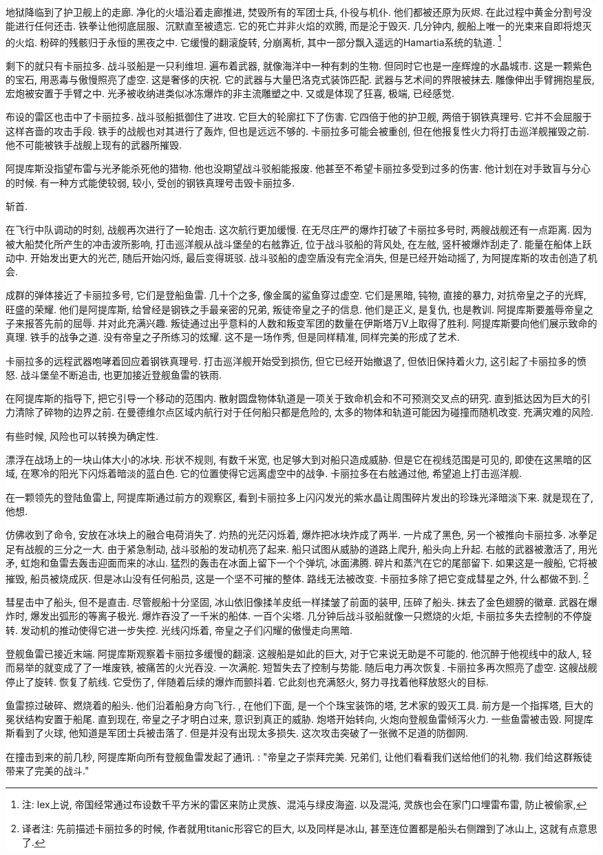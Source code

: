 地狱降临到了护卫舰上的走廊. 净化的火墙沿着走廊推进, 焚毁所有的军团士兵, 仆役与机仆. 他们都被还原为灰烬. 在此过程中黄金分割号没能进行任何还击. 铁拳让他彻底屈服、沉默直至被遗忘. 它的死亡并非火焰的欢腾, 而是沦于毁灭. 几分钟内, 舰船上唯一的光束来自即将熄灭的火焰. 粉碎的残骸归于永恒的黑夜之中. 它缓慢的翻滚旋转, 分崩离析, 其中一部分飘入遥远的Hamartia系统的轨道. [^6]

剩下的就只有卡丽拉多. 战斗驳船是一只利维坦. 遍布着武器, 就像海洋中一种有刺的生物. 但同时它也是一座辉煌的水晶城市. 这是一颗紫色的宝石, 用恶毒与傲慢照亮了虚空. 这是奢侈的庆祝. 它的武器与大量巴洛克式装饰匹配. 武器与艺术间的界限被抹去. 雕像伸出手臂拥抱星辰, 宏炮被安置于手臂之中. 光矛被收纳进类似冰冻爆炸的非主流雕塑之中. 又或是体现了狂喜, 极端, 已经感觉.

布设的雷区也击中了卡丽拉多. 战斗驳船抵御住了进攻. 它巨大的轮廓扛下了伤害. 它四倍于他的护卫舰, 两倍于钢铁真理号. 它并不会屈服于这样吝啬的攻击手段. 铁手的战舰也对其进行了轰炸, 但也是远远不够的. 卡丽拉多可能会被重创, 但在他报复性火力将打击巡洋舰摧毁之前. 他不可能被铁手战舰上现有的武器所摧毁.

阿提库斯没指望布雷与光矛能杀死他的猎物. 他也没期望战斗驳船能报废. 他甚至不希望卡丽拉多受到过多的伤害. 他计划在对手致盲与分心的时候. 有一种方式能使较弱, 较小, 受创的钢铁真理号击毁卡丽拉多.

斩首.

在飞行中队调动的时刻, 战舰再次进行了一轮炮击. 这次航行更加缓慢. 在无尽庄严的爆炸打破了卡丽拉多号时, 两艘战舰还有一点距离. 因为被大船焚化所产生的冲击波所影响, 打击巡洋舰从战斗堡垒的右舷靠近, 位于战斗驳船的背风处, 在左舷, 竖杆被爆炸刮走了. 能量在船体上跃动中. 开始发出更大的光芒, 随后开始闪烁, 最后变得斑驳. 战斗驳船的虚空盾没有完全消失, 但是已经开始动摇了, 为阿提库斯的攻击创造了机会.

成群的弹体接近了卡丽拉多号, 它们是登船鱼雷. 几十个之多, 像金属的鲨鱼穿过虚空. 它们是黑暗, 钝物, 直接的暴力, 对抗帝皇之子的光辉, 旺盛的荣耀. 他们是阿提库斯, 给曾经是钢铁之手最亲密的兄弟, 叛徒帝皇之子的信息. 他们是正义, 是复仇, 也是教训. 阿提库斯要羞辱帝皇之子来报答先前的屈辱. 并对此充满兴趣. 叛徒通过出乎意料的人数和叛变军团的数量在伊斯塔万V上取得了胜利. 阿提库斯要向他们展示致命的真理. 铁手的战争之道. 没有帝皇之子所练习的炫耀. 这不是一场作秀, 但是同样精准, 同样完美的形成了艺术.

卡丽拉多的远程武器咆哮着回应着钢铁真理号. 打击巡洋舰开始受到损伤, 但它已经开始撤退了, 但依旧保持着火力, 这引起了卡丽拉多的愤怒. 战斗堡垒不断追击, 也更加接近登舰鱼雷的铁雨.

在阿提库斯的指导下, 把它引导一个移动的范围内. 散射圆盘物体轨道是一项关于致命机会和不可预测交叉点的研究. 直到抵达因为巨大的引力清除了碎物的边界之前. 在曼德维尔点区域内航行对于任何船只都是危险的, 太多的物体和轨道可能因为碰撞而随机改变. 充满灾难的风险.

有些时候, 风险也可以转换为确定性.

漂浮在战场上的一块山体大小的冰块. 形状不规则, 有数千米宽, 也足够大到对船只造成威胁. 但是它在视线范围是可见的, 即使在这黑暗的区域, 在寒冷的阳光下闪烁着暗淡的蓝白色. 它的位置使得它远离虚空中的战争. 卡丽拉多在右舷通过他, 希望追上打击巡洋舰.

在一颗领先的登陆鱼雷上, 阿提库斯通过前方的观察区, 看到卡丽拉多上闪闪发光的紫水晶让周围碎片发出的珍珠光泽暗淡下来. 就是现在了, 他想.

仿佛收到了命令, 安放在冰块上的融合电荷消失了. 灼热的光茫闪烁着, 爆炸把冰块炸成了两半. 一片成了黑色, 另一个被推向卡丽拉多. 冰拳足足有战舰的三分之一大. 由于紧急制动, 战斗驳船的发动机亮了起来. 船只试图从威胁的道路上爬升, 船头向上升起. 右舷的武器被激活了, 用光矛, 虹炮和鱼雷去轰击迎面而来的冰山. 猛烈的轰击在冰面上留下一个个弹坑, 冰面沸腾. 碎片和蒸汽在它的尾部留下. 如果这是一艘船, 它将被摧毁, 船员被烧成灰. 但是冰山没有任何船员, 这是一个坚不可摧的整体. 路线无法被改变. 卡丽拉多除了把它变成彗星之外, 什么都做不到. [^7]

彗星击中了船头, 但不是直击. 尽管舰船十分坚固, 冰山依旧像揉羊皮纸一样揉皱了前面的装甲, 压碎了船头. 抹去了金色翅膀的徽章. 武器在爆炸时, 爆发出弧形的等离子极光. 爆炸吞没了一千米的船体. 一百个尖塔. 几分钟后战斗驳船就像一只燃烧的火炬, 卡丽拉多失去控制的不停旋转. 发动机的推动使得它进一步失控. 光线闪烁着, 帝皇之子们闪耀的傲慢走向黑暗.

登舰鱼雷已接近末端. 阿提库斯观察着卡丽拉多缓慢的翻滚. 这艘船是如此的巨大, 对于它来说无助是不可能的. 他沉醉于他视线中的敌人, 轻而易举的就变成了了一堆废铁, 被痛苦的火光吞没. 一次满舵. 短暂失去了控制与势能. 随后电力再次恢复. 卡丽拉多再次照亮了虚空. 这艘战舰停止了旋转. 恢复了航线. 它受伤了, 伴随着后续的爆炸而颤抖着. 它此刻也充满怒火, 努力寻找着他释放怒火的目标.

鱼雷掠过破碎、燃烧着的船头. 他们沿着船身方向飞行. , 在他们下面, 是一个个珠宝装饰的塔, 艺术家的毁灭工具. 前方是一个指挥塔, 巨大的冕状结构安置于船尾. 直到现在, 帝皇之子才明白过来, 意识到真正的威胁. 炮塔开始转向, 火炮向登舰鱼雷倾泻火力. 一些鱼雷被击毁. 阿提库斯看到了火球, 他知道是军团士兵被击落了. 但是并没有出现太多损失. 这次攻击突破了一张微不足道的防御网.

在撞击到来的前几秒, 阿提库斯向所有登舰鱼雷发起了通讯. : "帝皇之子崇拜完美. 兄弟们, 让他们看看我们送给他们的礼物. 我们给这群叛徒带来了完美的战斗."

[^1]: Infinite Sublime

[^2]: Golden Mean

[^3]: Callidora

[^4]: mandeville point, 曼德维尔点是帝国亚空间旅行的一个重要组成部分. 其定义是距目的地的最小距离, 该距离可以安全过渡到和离开实体宇宙, 而不会受到恒星或其他天体的引力的干扰. 在装备有亚空间引擎的星际飞船进入亚空间之前, 它必须首先以亚光速行驶到恒星系统的所谓的Mandeville Point

[^5]: 技术军士

[^6]: 注: lex上说, 帝国经常通过布设数千平方米的雷区来防止灵族、混沌与绿皮海盗. 以及混沌, 灵族也会在家门口埋雷布雷, 防止被偷家,

[^7]: 译者注: 先前描述卡丽拉多的时候, 作者就用titanic形容它的巨大, 以及同样是冰山, 甚至连位置都是船头右侧蹭到了冰山上, 这就有点意思了.
